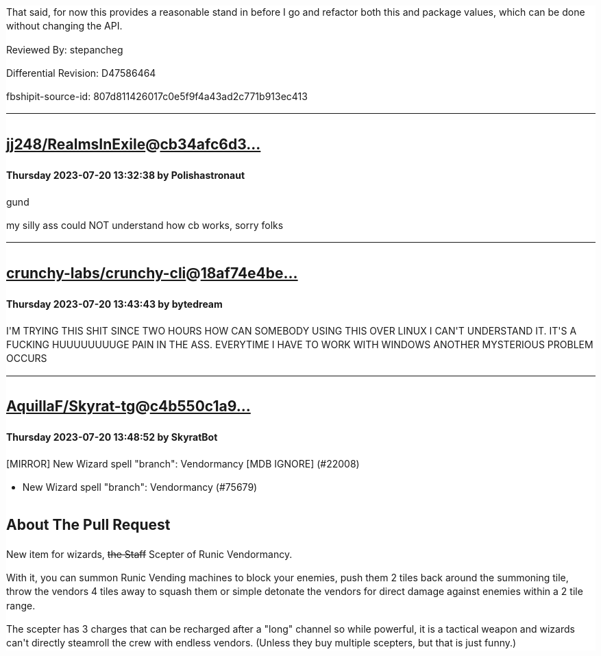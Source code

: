 That said, for now this provides a reasonable stand in before I go and refactor
both this and package values, which can be done without changing the API.

Reviewed By: stepancheg

Differential Revision: D47586464

fbshipit-source-id: 807d811426017c0e5f9f4a43ad2c771b913ec413

---
## [jj248/RealmsInExile](https://github.com/jj248/RealmsInExile)@[cb34afc6d3...](https://github.com/jj248/RealmsInExile/commit/cb34afc6d37d752377171a97e5aa0ce0bcada534)
#### Thursday 2023-07-20 13:32:38 by Polishastronaut

gund

my silly ass could NOT understand how cb works, sorry folks

---
## [crunchy-labs/crunchy-cli](https://github.com/crunchy-labs/crunchy-cli)@[18af74e4be...](https://github.com/crunchy-labs/crunchy-cli/commit/18af74e4bee5b777059c7cfc2b244afef0120924)
#### Thursday 2023-07-20 13:43:43 by bytedream

I'M TRYING THIS SHIT SINCE TWO HOURS HOW CAN SOMEBODY USING THIS OVER LINUX I CAN'T UNDERSTAND IT. IT'S A FUCKING HUUUUUUUUGE PAIN IN THE ASS. EVERYTIME I HAVE TO WORK WITH WINDOWS ANOTHER MYSTERIOUS PROBLEM OCCURS

---
## [AquillaF/Skyrat-tg](https://github.com/AquillaF/Skyrat-tg)@[c4b550c1a9...](https://github.com/AquillaF/Skyrat-tg/commit/c4b550c1a94670ae333df12b8200ff33f7f7f175)
#### Thursday 2023-07-20 13:48:52 by SkyratBot

[MIRROR] New Wizard spell "branch": Vendormancy [MDB IGNORE] (#22008)

* New Wizard spell "branch": Vendormancy (#75679)

## About The Pull Request
New item for wizards, ~~the Staff~~ Scepter of Runic Vendormancy.

With it, you can summon Runic Vending machines to block your enemies,
push them 2 tiles back around the summoning tile, throw the vendors 4
tiles away to squash them or simple detonate the vendors for direct
damage against enemies within a 2 tile range.

The scepter has 3 charges that can be recharged after a "long" channel
so while powerful, it is a tactical weapon and wizards can't directly
steamroll the crew with endless vendors. (Unless they buy multiple
scepters, but that is just funny.)
